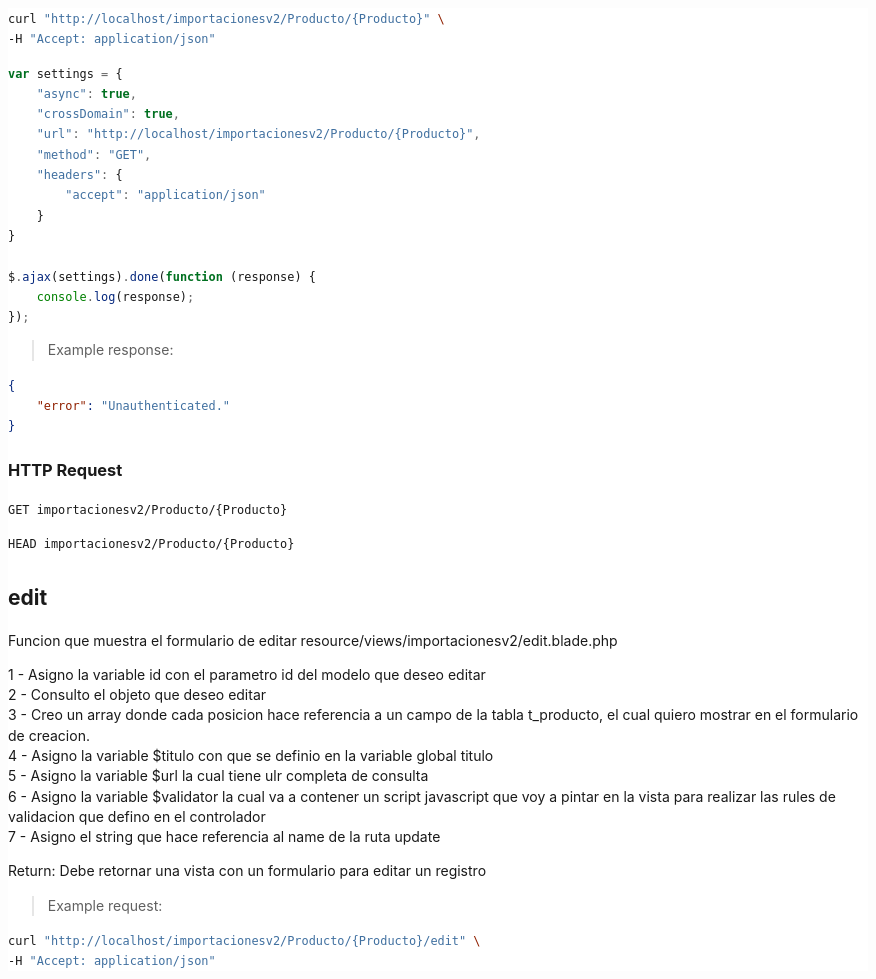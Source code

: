 ```bash
curl "http://localhost/importacionesv2/Producto/{Producto}" \
-H "Accept: application/json"
```

```javascript
var settings = {
    "async": true,
    "crossDomain": true,
    "url": "http://localhost/importacionesv2/Producto/{Producto}",
    "method": "GET",
    "headers": {
        "accept": "application/json"
    }
}

$.ajax(settings).done(function (response) {
    console.log(response);
});
```

> Example response:

```json
{
    "error": "Unauthenticated."
}
```

### HTTP Request
`GET importacionesv2/Producto/{Producto}`

`HEAD importacionesv2/Producto/{Producto}`




## edit
Funcion que muestra el formulario de editar resource/views/importacionesv2/edit.blade.php

1 -  Asigno la variable id con el parametro id del modelo que deseo editar <br>
2 -  Consulto el objeto que deseo editar <br>
3 -  Creo un array donde cada posicion hace referencia a un campo de la tabla t_producto, el cual quiero mostrar en el formulario de creacion. <br>
4 -  Asigno la variable $titulo con que se definio en la variable global titulo <br>
5 -  Asigno la variable $url la cual tiene ulr completa de consulta <br>
6 -  Asigno la variable $validator la cual va a contener un script javascript que voy a pintar en la vista para realizar las rules de validacion que defino en el controlador <br>
7 -  Asigno el string que hace referencia al name de la ruta update <br>

Return: Debe retornar una vista con un formulario para editar un registro

> Example request:

```bash
curl "http://localhost/importacionesv2/Producto/{Producto}/edit" \
-H "Accept: application/json"
```

